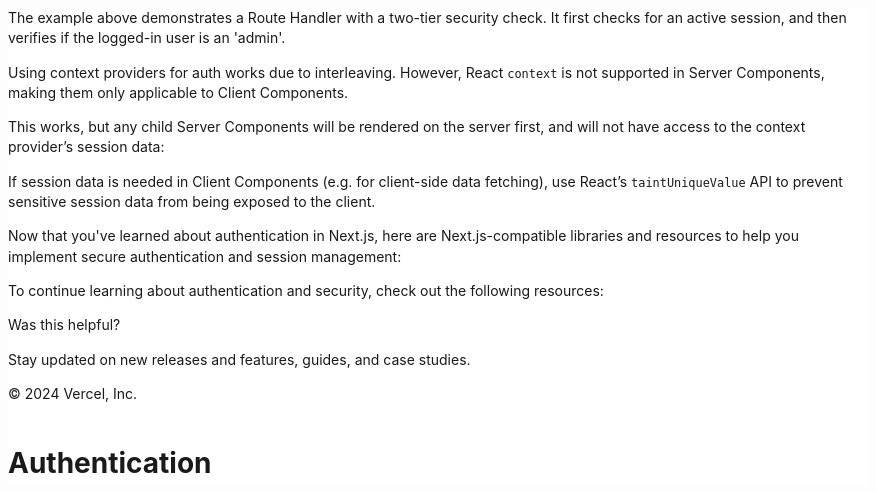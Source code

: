 
The example above demonstrates a Route Handler with a two\-tier security check. It first checks for an active session, and then verifies if the logged\-in user is an 'admin'.


Using context providers for auth works due to interleaving. However, React `context` is not supported in Server Components, making them only applicable to Client Components.


This works, but any child Server Components will be rendered on the server first, and will not have access to the context provider’s session data:


If session data is needed in Client Components (e.g. for client\-side data fetching), use React’s `taintUniqueValue` API to prevent sensitive session data from being exposed to the client.


Now that you've learned about authentication in Next.js, here are Next.js\-compatible libraries and resources to help you implement secure authentication and session management:


To continue learning about authentication and security, check out the following resources:


Was this helpful?


Stay updated on new releases and features, guides, and case studies.


© 2024 Vercel, Inc.


Authentication
==============

